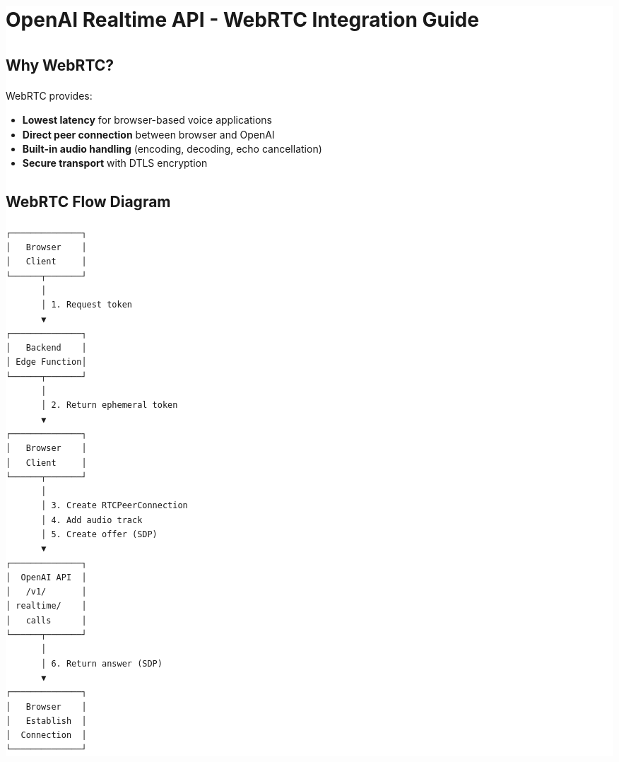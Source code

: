 # OpenAI Realtime API - WebRTC Integration Guide

## Why WebRTC?

WebRTC provides:
- **Lowest latency** for browser-based voice applications
- **Direct peer connection** between browser and OpenAI
- **Built-in audio handling** (encoding, decoding, echo cancellation)
- **Secure transport** with DTLS encryption

## WebRTC Flow Diagram

```
┌──────────────┐
│   Browser    │
│   Client     │
└──────┬───────┘
       │
       │ 1. Request token
       ▼
┌──────────────┐
│   Backend    │
│ Edge Function│
└──────┬───────┘
       │
       │ 2. Return ephemeral token
       ▼
┌──────────────┐
│   Browser    │
│   Client     │
└──────┬───────┘
       │
       │ 3. Create RTCPeerConnection
       │ 4. Add audio track
       │ 5. Create offer (SDP)
       ▼
┌──────────────┐
│  OpenAI API  │
│   /v1/       │
│ realtime/    │
│   calls      │
└──────┬───────┘
       │
       │ 6. Return answer (SDP)
       ▼
┌──────────────┐
│   Browser    │
│   Establish  │
│  Connection  │
└──────────────┘
```

